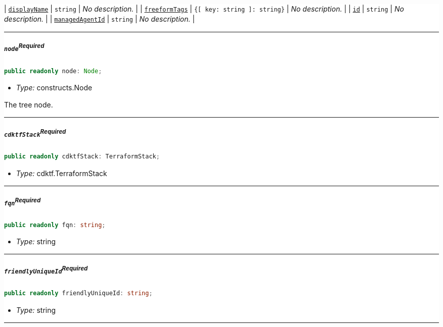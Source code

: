 | <code><a href="#rhizo-co-terraform-provider-oci.managementAgentManagementAgent.ManagementAgentManagementAgent.property.displayName">displayName</a></code> | <code>string</code> | *No description.* |
| <code><a href="#rhizo-co-terraform-provider-oci.managementAgentManagementAgent.ManagementAgentManagementAgent.property.freeformTags">freeformTags</a></code> | <code>{[ key: string ]: string}</code> | *No description.* |
| <code><a href="#rhizo-co-terraform-provider-oci.managementAgentManagementAgent.ManagementAgentManagementAgent.property.id">id</a></code> | <code>string</code> | *No description.* |
| <code><a href="#rhizo-co-terraform-provider-oci.managementAgentManagementAgent.ManagementAgentManagementAgent.property.managedAgentId">managedAgentId</a></code> | <code>string</code> | *No description.* |

---

##### `node`<sup>Required</sup> <a name="node" id="rhizo-co-terraform-provider-oci.managementAgentManagementAgent.ManagementAgentManagementAgent.property.node"></a>

```typescript
public readonly node: Node;
```

- *Type:* constructs.Node

The tree node.

---

##### `cdktfStack`<sup>Required</sup> <a name="cdktfStack" id="rhizo-co-terraform-provider-oci.managementAgentManagementAgent.ManagementAgentManagementAgent.property.cdktfStack"></a>

```typescript
public readonly cdktfStack: TerraformStack;
```

- *Type:* cdktf.TerraformStack

---

##### `fqn`<sup>Required</sup> <a name="fqn" id="rhizo-co-terraform-provider-oci.managementAgentManagementAgent.ManagementAgentManagementAgent.property.fqn"></a>

```typescript
public readonly fqn: string;
```

- *Type:* string

---

##### `friendlyUniqueId`<sup>Required</sup> <a name="friendlyUniqueId" id="rhizo-co-terraform-provider-oci.managementAgentManagementAgent.ManagementAgentManagementAgent.property.friendlyUniqueId"></a>

```typescript
public readonly friendlyUniqueId: string;
```

- *Type:* string

---